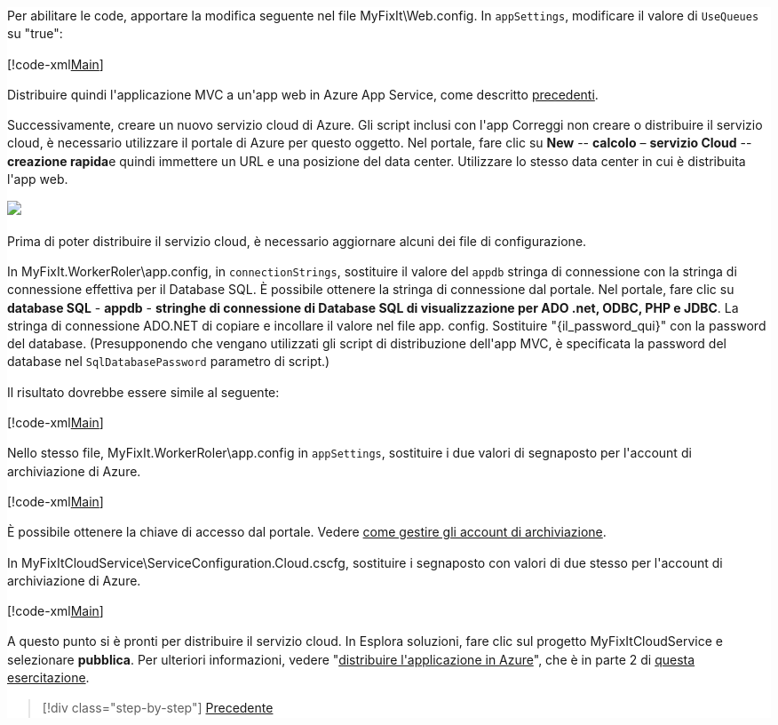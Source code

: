 Per abilitare le code, apportare la modifica seguente nel file MyFixIt\Web.config. In `appSettings`, modificare il valore di `UseQueues` su "true": 

[!code-xml[Main](the-fix-it-sample-application/samples/sample31.xml)]

Distribuire quindi l'applicazione MVC a un'app web in Azure App Service, come descritto [precedenti](#deploybase).

Successivamente, creare un nuovo servizio cloud di Azure. Gli script inclusi con l'app Correggi non creare o distribuire il servizio cloud, è necessario utilizzare il portale di Azure per questo oggetto. Nel portale, fare clic su **New** -- **calcolo** – **servizio Cloud** -- **creazione rapida**e quindi immettere un URL e una posizione del data center. Utilizzare lo stesso data center in cui è distribuita l'app web.

![](the-fix-it-sample-application/_static/image1.png)

Prima di poter distribuire il servizio cloud, è necessario aggiornare alcuni dei file di configurazione.

In MyFixIt.WorkerRoler\app.config, in `connectionStrings`, sostituire il valore del `appdb` stringa di connessione con la stringa di connessione effettiva per il Database SQL. È possibile ottenere la stringa di connessione dal portale. Nel portale, fare clic su **database SQL** - **appdb** - **stringhe di connessione di Database SQL di visualizzazione per ADO .net, ODBC, PHP e JDBC**. La stringa di connessione ADO.NET di copiare e incollare il valore nel file app. config. Sostituire "{il\_password\_qui}" con la password del database. (Presupponendo che vengano utilizzati gli script di distribuzione dell'app MVC, è specificata la password del database nel `SqlDatabasePassword` parametro di script.)

Il risultato dovrebbe essere simile al seguente:

[!code-xml[Main](the-fix-it-sample-application/samples/sample32.xml)]

Nello stesso file, MyFixIt.WorkerRoler\app.config in `appSettings`, sostituire i due valori di segnaposto per l'account di archiviazione di Azure.

[!code-xml[Main](the-fix-it-sample-application/samples/sample33.xml?highlight=2-3)]

È possibile ottenere la chiave di accesso dal portale. Vedere [come gestire gli account di archiviazione](https://docs.microsoft.com/azure/storage/common/storage-create-storage-account).

In MyFixItCloudService\ServiceConfiguration.Cloud.cscfg, sostituire i segnaposto con valori di due stesso per l'account di archiviazione di Azure.

[!code-xml[Main](the-fix-it-sample-application/samples/sample34.xml?highlight=3)]

A questo punto si è pronti per distribuire il servizio cloud. In Esplora soluzioni, fare clic sul progetto MyFixItCloudService e selezionare **pubblica**. Per ulteriori informazioni, vedere "[distribuire l'applicazione in Azure](https://www.windowsazure.com/en-us/develop/net/tutorials/multi-tier-web-site/2-download-and-run/#deployAz)", che è in parte 2 di [questa esercitazione](https://code.msdn.microsoft.com/Windows-Azure-Multi-Tier-eadceb36).

>[!div class="step-by-step"]
[Precedente](more-patterns-and-guidance.md)
